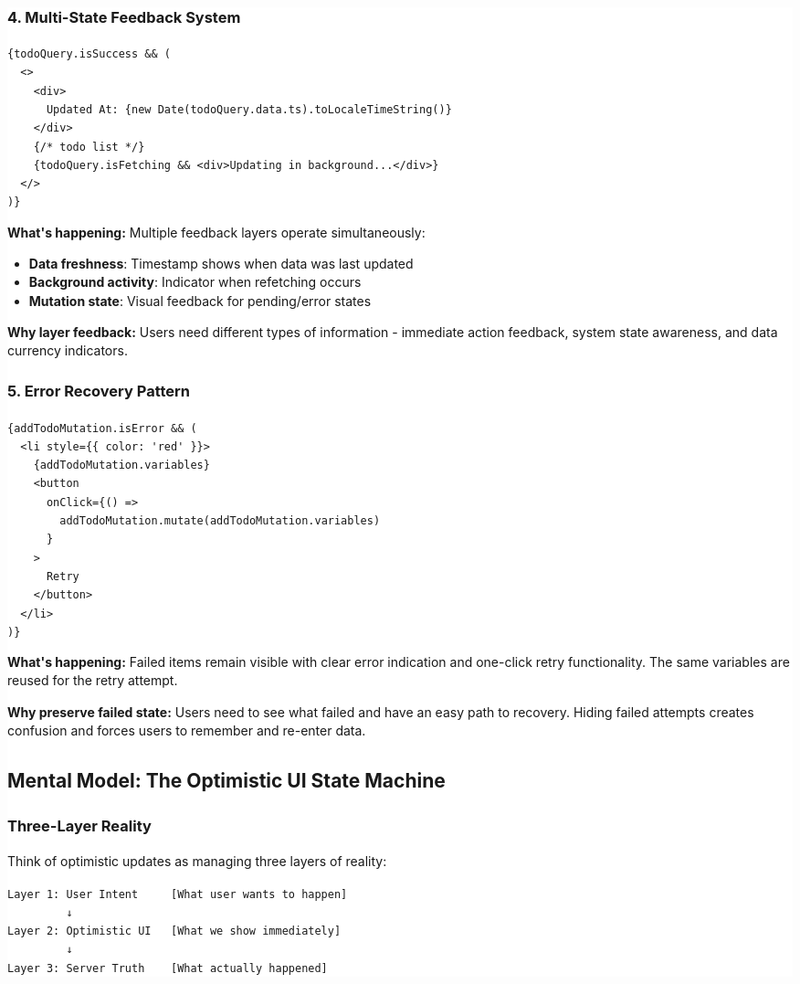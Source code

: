 ### 4. Multi-State Feedback System

```tsx
{todoQuery.isSuccess && (
  <>
    <div>
      Updated At: {new Date(todoQuery.data.ts).toLocaleTimeString()}
    </div>
    {/* todo list */}
    {todoQuery.isFetching && <div>Updating in background...</div>}
  </>
)}
```

**What's happening:** Multiple feedback layers operate simultaneously:
- **Data freshness**: Timestamp shows when data was last updated
- **Background activity**: Indicator when refetching occurs
- **Mutation state**: Visual feedback for pending/error states

**Why layer feedback:** Users need different types of information - immediate action feedback, system state awareness, and data currency indicators.

### 5. Error Recovery Pattern

```tsx
{addTodoMutation.isError && (
  <li style={{ color: 'red' }}>
    {addTodoMutation.variables}
    <button
      onClick={() =>
        addTodoMutation.mutate(addTodoMutation.variables)
      }
    >
      Retry
    </button>
  </li>
)}
```

**What's happening:** Failed items remain visible with clear error indication and one-click retry functionality. The same variables are reused for the retry attempt.

**Why preserve failed state:** Users need to see what failed and have an easy path to recovery. Hiding failed attempts creates confusion and forces users to remember and re-enter data.

## Mental Model: The Optimistic UI State Machine

### Three-Layer Reality

Think of optimistic updates as managing three layers of reality:

```
Layer 1: User Intent     [What user wants to happen]
         ↓
Layer 2: Optimistic UI   [What we show immediately]  
         ↓
Layer 3: Server Truth    [What actually happened]
```
